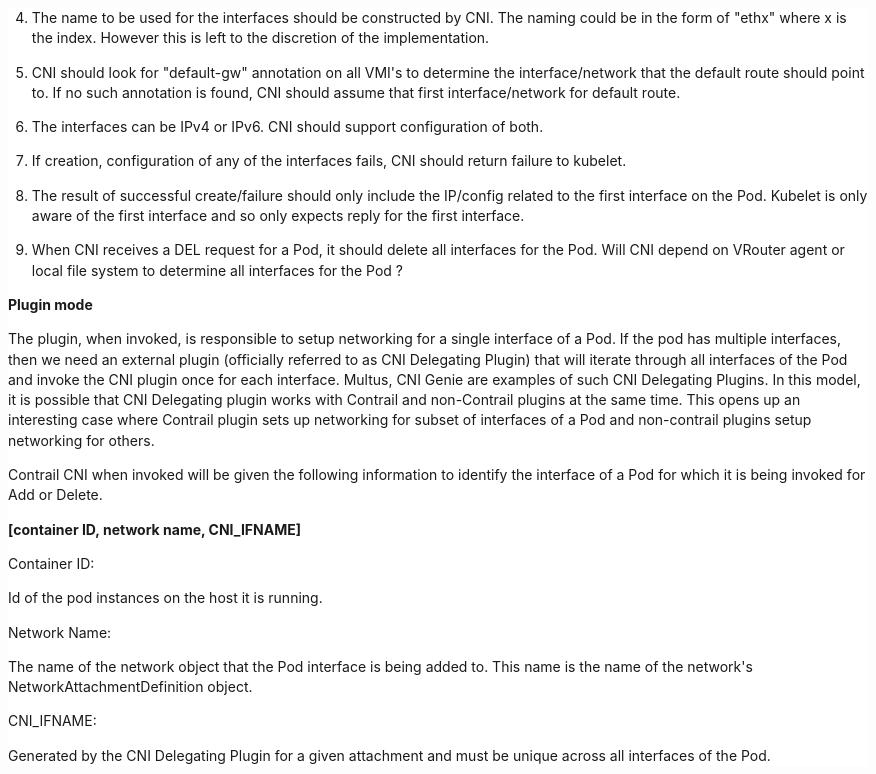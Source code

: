 4.  The name to be used for the interfaces should be constructed by CNI.
    The naming could be in the form of "ethx" where x is the index.
    However this is left to the discretion of the implementation.

5.  CNI should look for "default-gw" annotation on all VMI's to
    determine the interface/network that the default route should
    point to. If no such annotation is found, CNI should assume that
    first interface/network for default route.

6.  The interfaces can be IPv4 or IPv6. CNI should support configuration
    of both.

7.  If creation, configuration of any of the interfaces fails, CNI
    should return failure to kubelet.

8.  The result of successful create/failure should only include the
    IP/config related to the first interface on the Pod. Kubelet is
    only aware of the first interface and so only expects reply for
    the first interface.

9.  When CNI receives a DEL request for a Pod, it should delete all
    interfaces for the Pod. Will CNI depend on VRouter agent or local
    file system to determine all interfaces for the Pod ?

**Plugin mode**

The plugin, when invoked, is responsible to setup networking for a
single interface of a Pod. If the pod has multiple interfaces, then we
need an external plugin (officially referred to as CNI Delegating
Plugin) that will iterate through all interfaces of the Pod and invoke
the CNI plugin once for each interface. Multus, CNI Genie are examples
of such CNI Delegating Plugins. In this model, it is possible that CNI
Delegating plugin works with Contrail and non-Contrail plugins at the
same time. This opens up an interesting case where Contrail plugin sets
up networking for subset of interfaces of a Pod and non-contrail plugins
setup networking for others.

Contrail CNI when invoked will be given the following information to
identify the interface of a Pod for which it is being invoked for Add or
Delete.

**\[container ID, network name, CNI\_IFNAME\]**

Container ID:

Id of the pod instances on the host it is running.

Network Name:

The name of the network object that the Pod interface is being added
to. This name is the name of the network's NetworkAttachmentDefinition
object.

CNI_IFNAME:

Generated by the CNI Delegating Plugin for a given attachment and must
be unique across all interfaces of the Pod.
